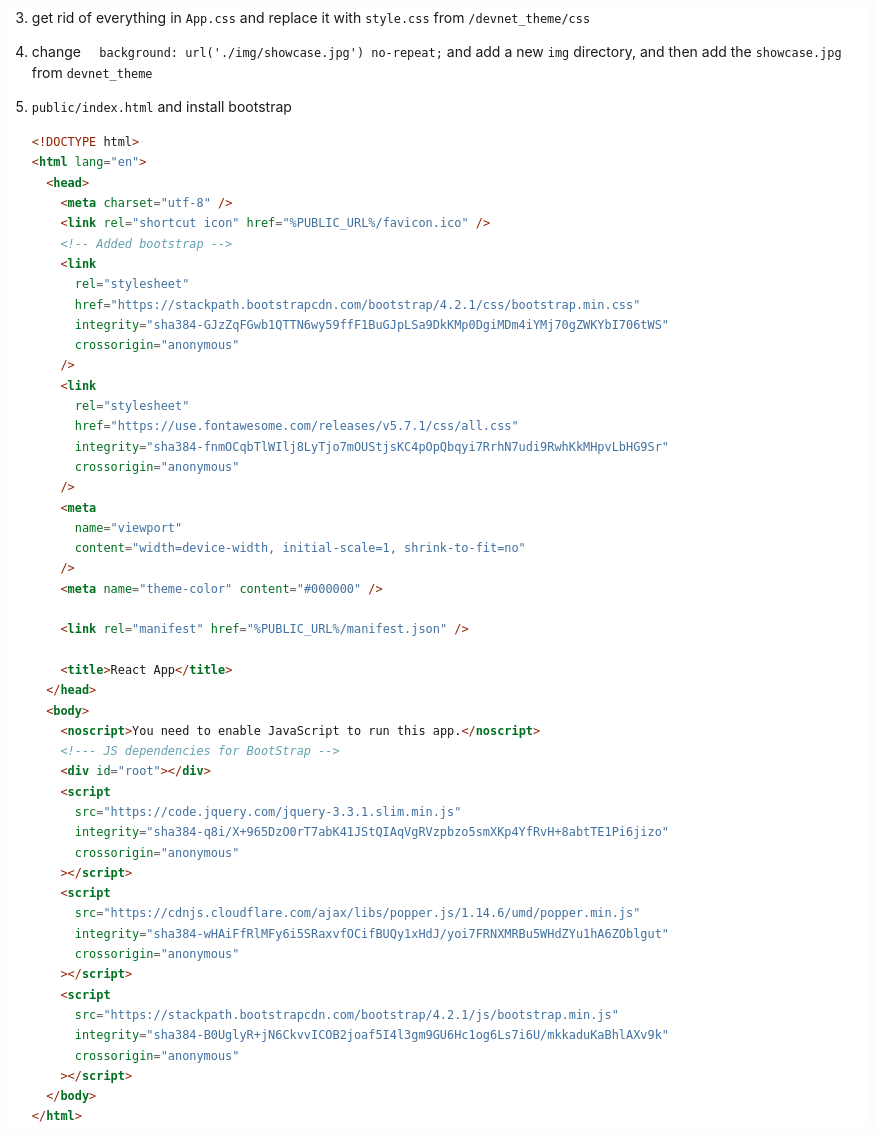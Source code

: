    3. get rid of everything in `App.css` and replace it with `style.css` from `/devnet_theme/css`

   4. change `  background: url('./img/showcase.jpg') no-repeat;` and add a new `img` directory, and then add the `showcase.jpg` from `devnet_theme`

7. `public/index.html` and install bootstrap

   ```html
   <!DOCTYPE html>
   <html lang="en">
     <head>
       <meta charset="utf-8" />
       <link rel="shortcut icon" href="%PUBLIC_URL%/favicon.ico" />
       <!-- Added bootstrap -->
       <link
         rel="stylesheet"
         href="https://stackpath.bootstrapcdn.com/bootstrap/4.2.1/css/bootstrap.min.css"
         integrity="sha384-GJzZqFGwb1QTTN6wy59ffF1BuGJpLSa9DkKMp0DgiMDm4iYMj70gZWKYbI706tWS"
         crossorigin="anonymous"
       />
       <link
         rel="stylesheet"
         href="https://use.fontawesome.com/releases/v5.7.1/css/all.css"
         integrity="sha384-fnmOCqbTlWIlj8LyTjo7mOUStjsKC4pOpQbqyi7RrhN7udi9RwhKkMHpvLbHG9Sr"
         crossorigin="anonymous"
       />
       <meta
         name="viewport"
         content="width=device-width, initial-scale=1, shrink-to-fit=no"
       />
       <meta name="theme-color" content="#000000" />
   
       <link rel="manifest" href="%PUBLIC_URL%/manifest.json" />
   
       <title>React App</title>
     </head>
     <body>
       <noscript>You need to enable JavaScript to run this app.</noscript>
       <!--- JS dependencies for BootStrap -->
       <div id="root"></div>
       <script
         src="https://code.jquery.com/jquery-3.3.1.slim.min.js"
         integrity="sha384-q8i/X+965DzO0rT7abK41JStQIAqVgRVzpbzo5smXKp4YfRvH+8abtTE1Pi6jizo"
         crossorigin="anonymous"
       ></script>
       <script
         src="https://cdnjs.cloudflare.com/ajax/libs/popper.js/1.14.6/umd/popper.min.js"
         integrity="sha384-wHAiFfRlMFy6i5SRaxvfOCifBUQy1xHdJ/yoi7FRNXMRBu5WHdZYu1hA6ZOblgut"
         crossorigin="anonymous"
       ></script>
       <script
         src="https://stackpath.bootstrapcdn.com/bootstrap/4.2.1/js/bootstrap.min.js"
         integrity="sha384-B0UglyR+jN6CkvvICOB2joaf5I4l3gm9GU6Hc1og6Ls7i6U/mkkaduKaBhlAXv9k"
         crossorigin="anonymous"
       ></script>
     </body>
   </html>
   ```
